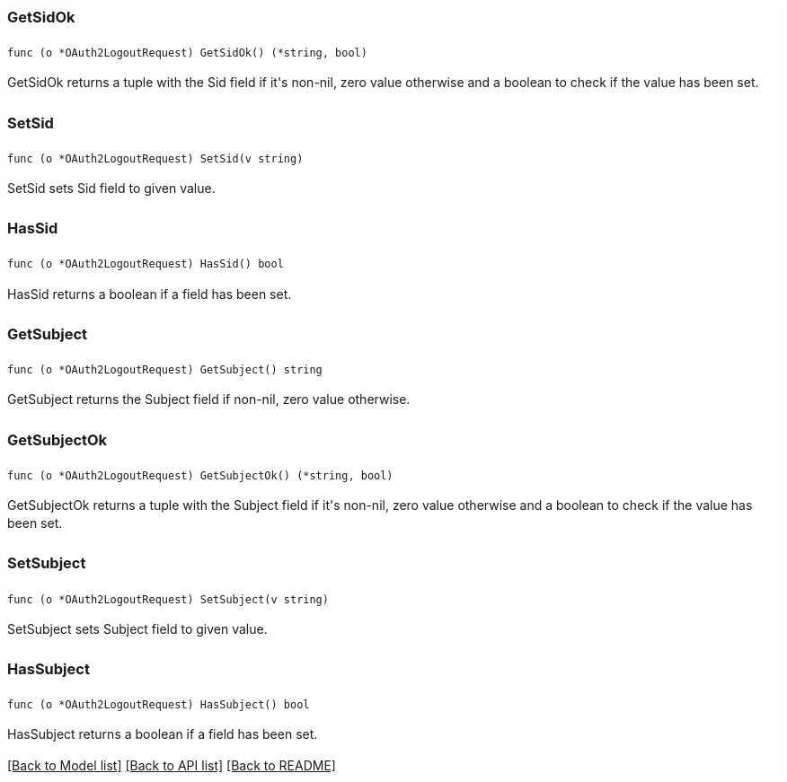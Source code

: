 ### GetSidOk

`func (o *OAuth2LogoutRequest) GetSidOk() (*string, bool)`

GetSidOk returns a tuple with the Sid field if it's non-nil, zero value otherwise
and a boolean to check if the value has been set.

### SetSid

`func (o *OAuth2LogoutRequest) SetSid(v string)`

SetSid sets Sid field to given value.

### HasSid

`func (o *OAuth2LogoutRequest) HasSid() bool`

HasSid returns a boolean if a field has been set.

### GetSubject

`func (o *OAuth2LogoutRequest) GetSubject() string`

GetSubject returns the Subject field if non-nil, zero value otherwise.

### GetSubjectOk

`func (o *OAuth2LogoutRequest) GetSubjectOk() (*string, bool)`

GetSubjectOk returns a tuple with the Subject field if it's non-nil, zero value otherwise
and a boolean to check if the value has been set.

### SetSubject

`func (o *OAuth2LogoutRequest) SetSubject(v string)`

SetSubject sets Subject field to given value.

### HasSubject

`func (o *OAuth2LogoutRequest) HasSubject() bool`

HasSubject returns a boolean if a field has been set.


[[Back to Model list]](../README.md#documentation-for-models) [[Back to API list]](../README.md#documentation-for-api-endpoints) [[Back to README]](../README.md)



